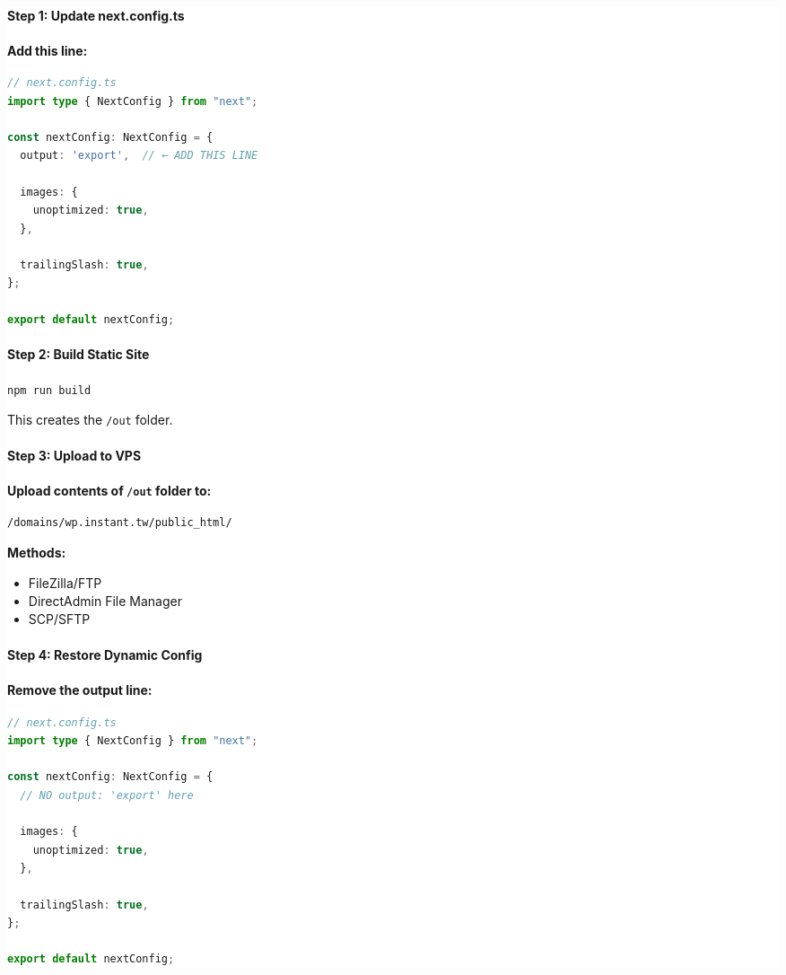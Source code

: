 #### Step 1: Update next.config.ts

**Add this line:**
```typescript
// next.config.ts
import type { NextConfig } from "next";

const nextConfig: NextConfig = {
  output: 'export',  // ← ADD THIS LINE
  
  images: {
    unoptimized: true,
  },
  
  trailingSlash: true,
};

export default nextConfig;
```

#### Step 2: Build Static Site

```powershell
npm run build
```

This creates the `/out` folder.

#### Step 3: Upload to VPS

**Upload contents of `/out` folder to:**
```
/domains/wp.instant.tw/public_html/
```

**Methods:**
- FileZilla/FTP
- DirectAdmin File Manager
- SCP/SFTP

#### Step 4: Restore Dynamic Config

**Remove the output line:**
```typescript
// next.config.ts
import type { NextConfig } from "next";

const nextConfig: NextConfig = {
  // NO output: 'export' here
  
  images: {
    unoptimized: true,
  },
  
  trailingSlash: true,
};

export default nextConfig;
```
